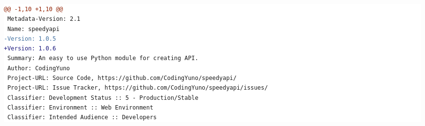 ```diff
@@ -1,10 +1,10 @@
 Metadata-Version: 2.1
 Name: speedyapi
-Version: 1.0.5
+Version: 1.0.6
 Summary: An easy to use Python module for creating API.
 Author: CodingYuno
 Project-URL: Source Code, https://github.com/CodingYuno/speedyapi/
 Project-URL: Issue Tracker, https://github.com/CodingYuno/speedyapi/issues/
 Classifier: Development Status :: 5 - Production/Stable
 Classifier: Environment :: Web Environment
 Classifier: Intended Audience :: Developers
```

